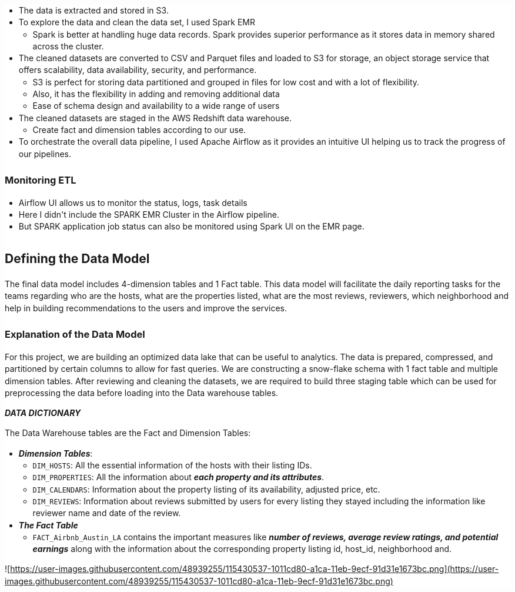 - The data is extracted and stored in S3.
- To explore the data and clean the data set, I used Spark EMR
    - Spark is better at handling huge data records. Spark provides superior performance as it stores data in memory shared across the cluster.
- The cleaned datasets are converted to CSV and Parquet files and loaded to S3 for storage, an object storage service that offers scalability, data availability, security, and performance.
    - S3 is perfect for storing data partitioned and grouped in files for low cost and with a lot of flexibility.
    - Also, it has the flexibility in adding and removing additional data
    - Ease of schema design and availability to a wide range of users
- The cleaned datasets are staged in the AWS Redshift data warehouse.
    - Create fact and dimension tables according to our use.
- To orchestrate the overall data pipeline, I used Apache Airflow as it provides an intuitive UI helping us to track the progress of our pipelines.

### Monitoring ETL

- Airflow UI allows us to monitor the status, logs, task details
- Here I didn't include the SPARK EMR Cluster in the Airflow pipeline.
- But SPARK application job status can also be monitored using Spark UI on the EMR page.

## **Defining the Data Model**

The final data model includes 4-dimension tables and 1 Fact table. This data model will facilitate the daily reporting tasks for the teams regarding who are the hosts, what are the properties listed, what are the most reviews, reviewers, which neighborhood and help in building recommendations to the users and improve the services.

### **Explanation of the Data Model**

For this project, we are building an optimized data lake that can be useful to analytics. The data is prepared, compressed, and partitioned by certain columns to allow for fast queries. We are constructing a snow-flake schema with 1 fact table and multiple dimension tables. After reviewing and cleaning the datasets, we are required to build three staging table which can be used for preprocessing the data before loading into the Data warehouse tables.

***DATA DICTIONARY***

The Data Warehouse tables are the Fact and Dimension Tables:

- ***Dimension Tables***:
    - `DIM_HOSTS`: All the essential information of the hosts with their listing IDs.
    - `DIM_PROPERTIES`: All the information about ***each property and its attributes***.
    - `DIM_CALENDARS`: Information about the property listing of its availability, adjusted price, etc.
    - `DIM_REVIEWS`: Information about reviews submitted by users for every listing they stayed including the information like reviewer name and date of the review.
- ***The Fact Table***
    - `FACT_Airbnb_Austin_LA` contains the important measures like ***number of reviews, average review ratings, and potential earnings*** along with the information about the corresponding property listing id, host_id, neighborhood and.

![https://user-images.githubusercontent.com/48939255/115430537-1011cd80-a1ca-11eb-9ecf-91d31e1673bc.png](https://user-images.githubusercontent.com/48939255/115430537-1011cd80-a1ca-11eb-9ecf-91d31e1673bc.png)
